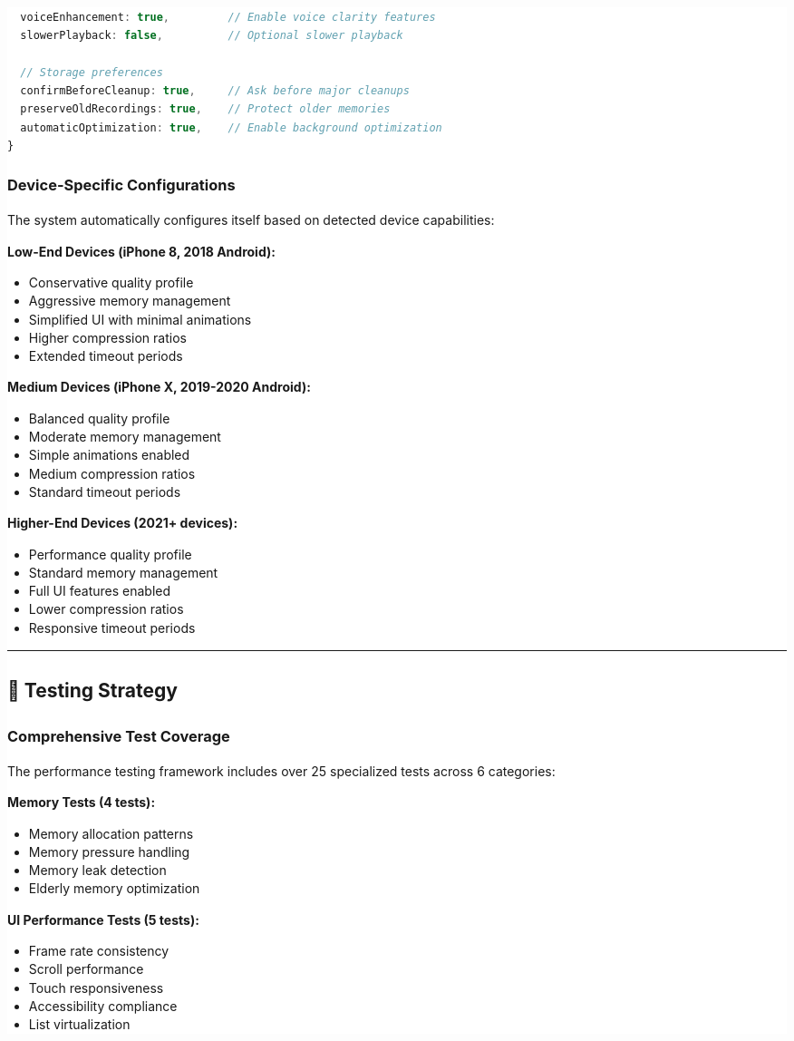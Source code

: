 ```typescript
  voiceEnhancement: true,         // Enable voice clarity features
  slowerPlayback: false,          // Optional slower playback

  // Storage preferences
  confirmBeforeCleanup: true,     // Ask before major cleanups
  preserveOldRecordings: true,    // Protect older memories
  automaticOptimization: true,    // Enable background optimization
}
```

### Device-Specific Configurations

The system automatically configures itself based on detected device capabilities:

**Low-End Devices (iPhone 8, 2018 Android):**
- Conservative quality profile
- Aggressive memory management
- Simplified UI with minimal animations
- Higher compression ratios
- Extended timeout periods

**Medium Devices (iPhone X, 2019-2020 Android):**
- Balanced quality profile
- Moderate memory management
- Simple animations enabled
- Medium compression ratios
- Standard timeout periods

**Higher-End Devices (2021+ devices):**
- Performance quality profile
- Standard memory management
- Full UI features enabled
- Lower compression ratios
- Responsive timeout periods

---

## 🧪 Testing Strategy

### Comprehensive Test Coverage

The performance testing framework includes over 25 specialized tests across 6 categories:

**Memory Tests (4 tests):**
- Memory allocation patterns
- Memory pressure handling
- Memory leak detection
- Elderly memory optimization

**UI Performance Tests (5 tests):**
- Frame rate consistency
- Scroll performance
- Touch responsiveness
- Accessibility compliance
- List virtualization

